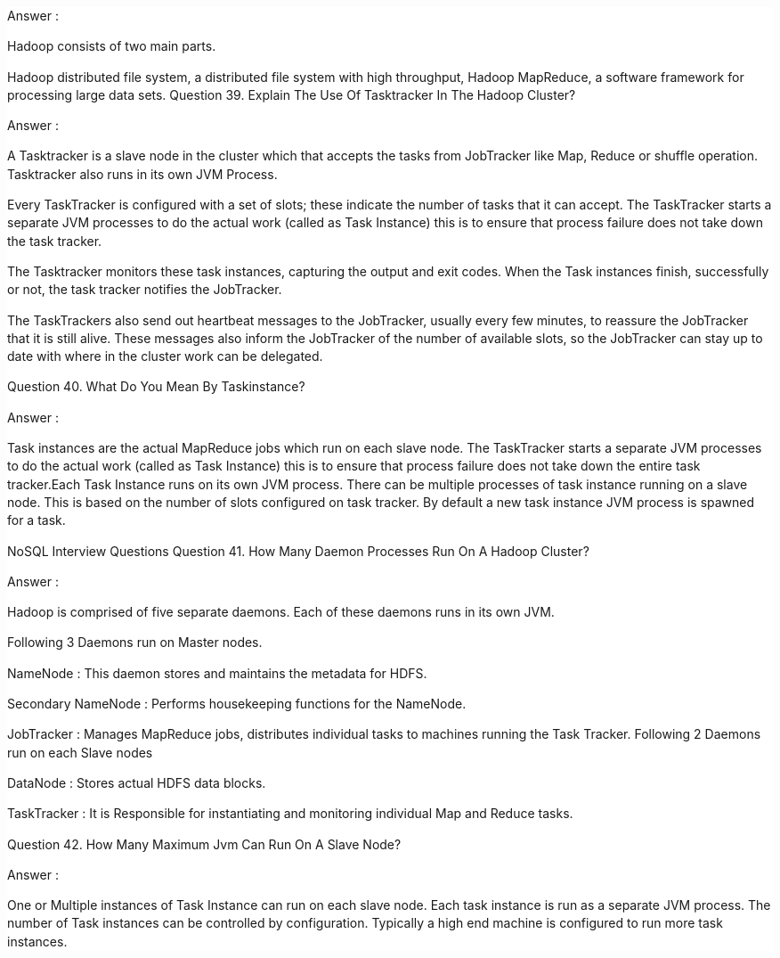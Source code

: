 Answer :

Hadoop consists of two main parts.

Hadoop distributed file system, a distributed file system with high throughput,
Hadoop MapReduce, a software framework for processing large data sets.
Question 39. Explain The Use Of Tasktracker In The Hadoop Cluster?

Answer :

A Tasktracker is a slave node in the cluster which that accepts the tasks from JobTracker like Map, Reduce or shuffle operation. Tasktracker also runs in its own JVM Process.

Every TaskTracker is configured with a set of slots; these indicate the number of tasks that it can accept. The TaskTracker starts a separate JVM processes to do the actual work (called as Task Instance) this is to ensure that process failure does not take down the task tracker.

The Tasktracker monitors these task instances, capturing the output and exit codes. When the Task instances finish, successfully or not, the task tracker notifies the JobTracker.

The TaskTrackers also send out heartbeat messages to the JobTracker, usually every few minutes, to reassure the JobTracker that it is still alive. These messages also inform the JobTracker of the number of available slots, so the JobTracker can stay up to date with where in the cluster work can be delegated.

Question 40. What Do You Mean By Taskinstance?

Answer :

Task instances are the actual MapReduce jobs which run on each slave node. The TaskTracker starts a separate JVM processes to do the actual work (called as Task Instance) this is to ensure that process failure does not take down the entire task tracker.Each Task Instance runs on its own JVM process. There can be multiple processes of task instance running on a slave node. This is based on the number of slots configured on task tracker. By default a new task instance JVM process is spawned for a task.

NoSQL Interview Questions
Question 41. How Many Daemon Processes Run On A Hadoop Cluster?

Answer :

Hadoop is comprised of five separate daemons. Each of these daemons runs in its own JVM.

Following 3 Daemons run on Master nodes.

NameNode : This daemon stores and maintains the metadata for HDFS.

Secondary NameNode : Performs housekeeping functions for the NameNode.

JobTracker : Manages MapReduce jobs, distributes individual tasks to machines running the Task Tracker. Following 2 Daemons run on each Slave nodes

DataNode : Stores actual HDFS data blocks.

TaskTracker : It is Responsible for instantiating and monitoring individual Map and Reduce tasks.

Question 42. How Many Maximum Jvm Can Run On A Slave Node?

Answer :

One or Multiple instances of Task Instance can run on each slave node. Each task instance is run as a separate JVM process. The number of Task instances can be controlled by configuration. Typically a high end machine is configured to run more task instances.
